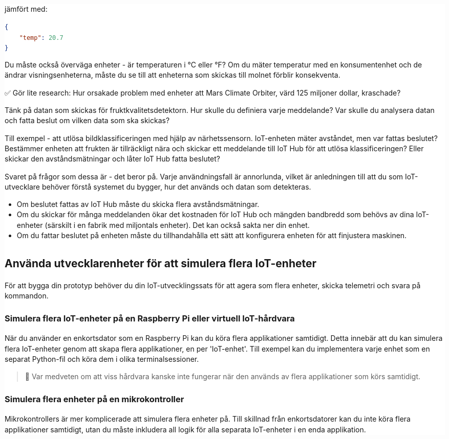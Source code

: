 jämfört med:

```json
{
    "temp": 20.7
}
```

Du måste också överväga enheter - är temperaturen i °C eller °F? Om du mäter temperatur med en konsumentenhet och de ändrar visningsenheterna, måste du se till att enheterna som skickas till molnet förblir konsekventa.

✅ Gör lite research: Hur orsakade problem med enheter att Mars Climate Orbiter, värd 125 miljoner dollar, kraschade?

Tänk på datan som skickas för fruktkvalitetsdetektorn. Hur skulle du definiera varje meddelande? Var skulle du analysera datan och fatta beslut om vilken data som ska skickas?

Till exempel - att utlösa bildklassificeringen med hjälp av närhetssensorn. IoT-enheten mäter avståndet, men var fattas beslutet? Bestämmer enheten att frukten är tillräckligt nära och skickar ett meddelande till IoT Hub för att utlösa klassificeringen? Eller skickar den avståndsmätningar och låter IoT Hub fatta beslutet?

Svaret på frågor som dessa är - det beror på. Varje användningsfall är annorlunda, vilket är anledningen till att du som IoT-utvecklare behöver förstå systemet du bygger, hur det används och datan som detekteras.

* Om beslutet fattas av IoT Hub måste du skicka flera avståndsmätningar.
* Om du skickar för många meddelanden ökar det kostnaden för IoT Hub och mängden bandbredd som behövs av dina IoT-enheter (särskilt i en fabrik med miljontals enheter). Det kan också sakta ner din enhet.
* Om du fattar beslutet på enheten måste du tillhandahålla ett sätt att konfigurera enheten för att finjustera maskinen.

## Använda utvecklarenheter för att simulera flera IoT-enheter

För att bygga din prototyp behöver du din IoT-utvecklingssats för att agera som flera enheter, skicka telemetri och svara på kommandon.

### Simulera flera IoT-enheter på en Raspberry Pi eller virtuell IoT-hårdvara

När du använder en enkortsdator som en Raspberry Pi kan du köra flera applikationer samtidigt. Detta innebär att du kan simulera flera IoT-enheter genom att skapa flera applikationer, en per 'IoT-enhet'. Till exempel kan du implementera varje enhet som en separat Python-fil och köra dem i olika terminalsessioner.
> 💁 Var medveten om att viss hårdvara kanske inte fungerar när den används av flera applikationer som körs samtidigt.
### Simulera flera enheter på en mikrokontroller

Mikrokontrollers är mer komplicerade att simulera flera enheter på. Till skillnad från enkortsdatorer kan du inte köra flera applikationer samtidigt, utan du måste inkludera all logik för alla separata IoT-enheter i en enda applikation.
